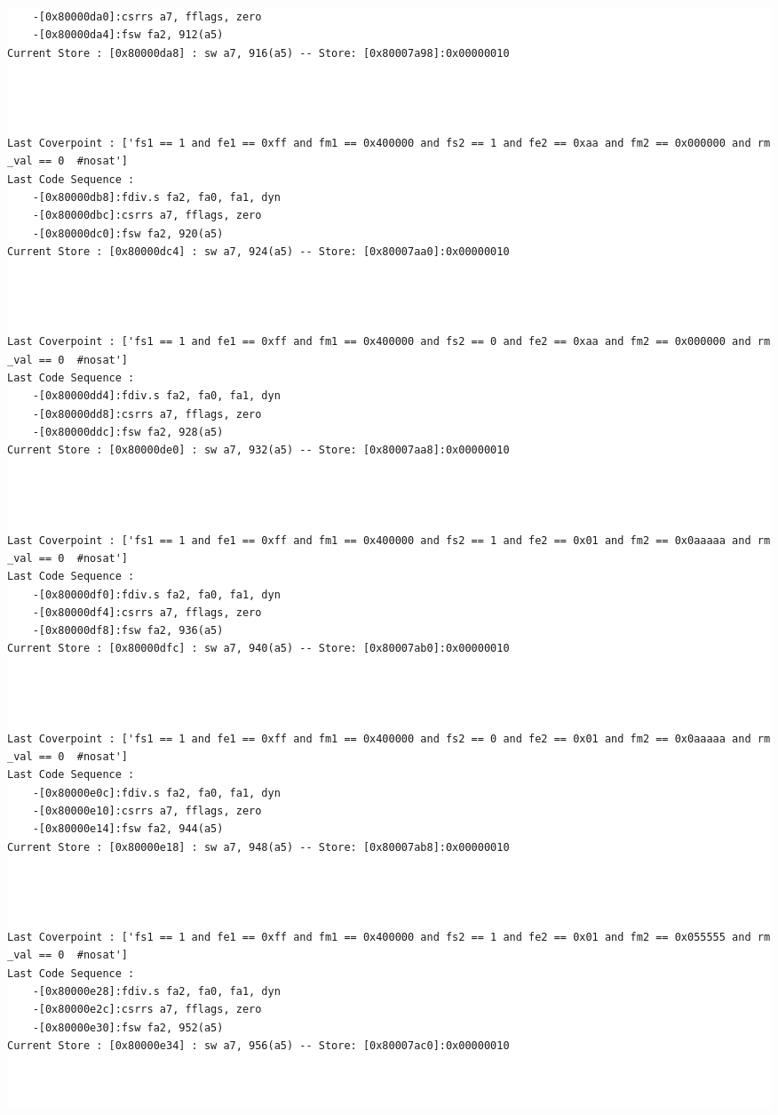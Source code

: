 ```
	-[0x80000da0]:csrrs a7, fflags, zero
	-[0x80000da4]:fsw fa2, 912(a5)
Current Store : [0x80000da8] : sw a7, 916(a5) -- Store: [0x80007a98]:0x00000010




Last Coverpoint : ['fs1 == 1 and fe1 == 0xff and fm1 == 0x400000 and fs2 == 1 and fe2 == 0xaa and fm2 == 0x000000 and rm_val == 0  #nosat']
Last Code Sequence : 
	-[0x80000db8]:fdiv.s fa2, fa0, fa1, dyn
	-[0x80000dbc]:csrrs a7, fflags, zero
	-[0x80000dc0]:fsw fa2, 920(a5)
Current Store : [0x80000dc4] : sw a7, 924(a5) -- Store: [0x80007aa0]:0x00000010




Last Coverpoint : ['fs1 == 1 and fe1 == 0xff and fm1 == 0x400000 and fs2 == 0 and fe2 == 0xaa and fm2 == 0x000000 and rm_val == 0  #nosat']
Last Code Sequence : 
	-[0x80000dd4]:fdiv.s fa2, fa0, fa1, dyn
	-[0x80000dd8]:csrrs a7, fflags, zero
	-[0x80000ddc]:fsw fa2, 928(a5)
Current Store : [0x80000de0] : sw a7, 932(a5) -- Store: [0x80007aa8]:0x00000010




Last Coverpoint : ['fs1 == 1 and fe1 == 0xff and fm1 == 0x400000 and fs2 == 1 and fe2 == 0x01 and fm2 == 0x0aaaaa and rm_val == 0  #nosat']
Last Code Sequence : 
	-[0x80000df0]:fdiv.s fa2, fa0, fa1, dyn
	-[0x80000df4]:csrrs a7, fflags, zero
	-[0x80000df8]:fsw fa2, 936(a5)
Current Store : [0x80000dfc] : sw a7, 940(a5) -- Store: [0x80007ab0]:0x00000010




Last Coverpoint : ['fs1 == 1 and fe1 == 0xff and fm1 == 0x400000 and fs2 == 0 and fe2 == 0x01 and fm2 == 0x0aaaaa and rm_val == 0  #nosat']
Last Code Sequence : 
	-[0x80000e0c]:fdiv.s fa2, fa0, fa1, dyn
	-[0x80000e10]:csrrs a7, fflags, zero
	-[0x80000e14]:fsw fa2, 944(a5)
Current Store : [0x80000e18] : sw a7, 948(a5) -- Store: [0x80007ab8]:0x00000010




Last Coverpoint : ['fs1 == 1 and fe1 == 0xff and fm1 == 0x400000 and fs2 == 1 and fe2 == 0x01 and fm2 == 0x055555 and rm_val == 0  #nosat']
Last Code Sequence : 
	-[0x80000e28]:fdiv.s fa2, fa0, fa1, dyn
	-[0x80000e2c]:csrrs a7, fflags, zero
	-[0x80000e30]:fsw fa2, 952(a5)
Current Store : [0x80000e34] : sw a7, 956(a5) -- Store: [0x80007ac0]:0x00000010




```